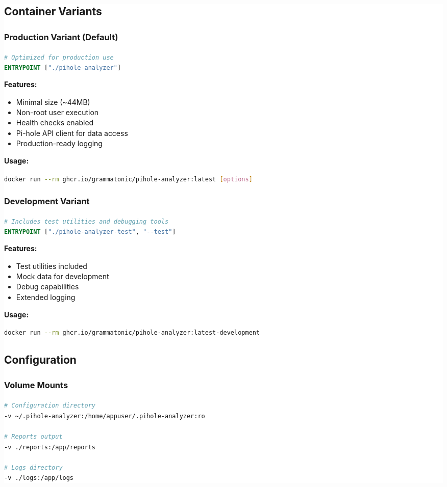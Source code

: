 ## Container Variants

### Production Variant (Default)

```dockerfile
# Optimized for production use
ENTRYPOINT ["./pihole-analyzer"]
```

**Features:**
- Minimal size (~44MB)
- Non-root user execution
- Health checks enabled
- Pi-hole API client for data access
- Production-ready logging

**Usage:**
```bash
docker run --rm ghcr.io/grammatonic/pihole-analyzer:latest [options]
```

### Development Variant

```dockerfile
# Includes test utilities and debugging tools
ENTRYPOINT ["./pihole-analyzer-test", "--test"]
```

**Features:**
- Test utilities included
- Mock data for development
- Debug capabilities
- Extended logging

**Usage:**
```bash
docker run --rm ghcr.io/grammatonic/pihole-analyzer:latest-development
```

## Configuration

### Volume Mounts

```bash
# Configuration directory
-v ~/.pihole-analyzer:/home/appuser/.pihole-analyzer:ro

# Reports output
-v ./reports:/app/reports

# Logs directory
-v ./logs:/app/logs
```
